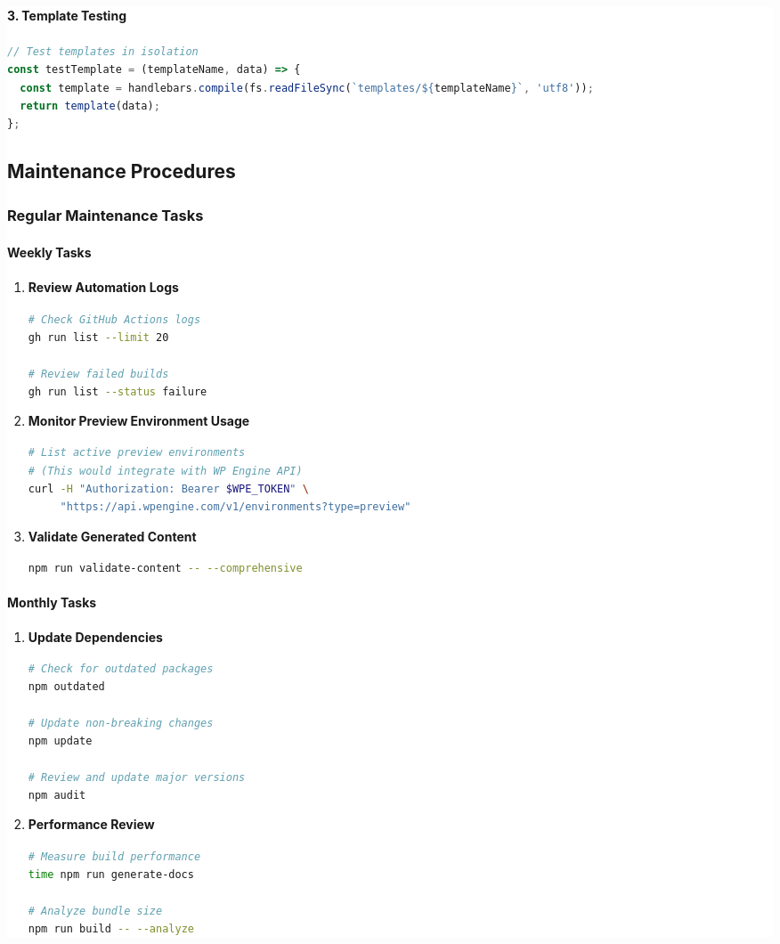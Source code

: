 #### 3. Template Testing
```javascript
// Test templates in isolation
const testTemplate = (templateName, data) => {
  const template = handlebars.compile(fs.readFileSync(`templates/${templateName}`, 'utf8'));
  return template(data);
};
```

## Maintenance Procedures

### Regular Maintenance Tasks

#### Weekly Tasks
1. **Review Automation Logs**
   ```bash
   # Check GitHub Actions logs
   gh run list --limit 20
   
   # Review failed builds
   gh run list --status failure
   ```

2. **Monitor Preview Environment Usage**
   ```bash
   # List active preview environments
   # (This would integrate with WP Engine API)
   curl -H "Authorization: Bearer $WPE_TOKEN" \
        "https://api.wpengine.com/v1/environments?type=preview"
   ```

3. **Validate Generated Content**
   ```bash
   npm run validate-content -- --comprehensive
   ```

#### Monthly Tasks
1. **Update Dependencies**
   ```bash
   # Check for outdated packages
   npm outdated
   
   # Update non-breaking changes
   npm update
   
   # Review and update major versions
   npm audit
   ```

2. **Performance Review**
   ```bash
   # Measure build performance
   time npm run generate-docs
   
   # Analyze bundle size
   npm run build -- --analyze
   ```
